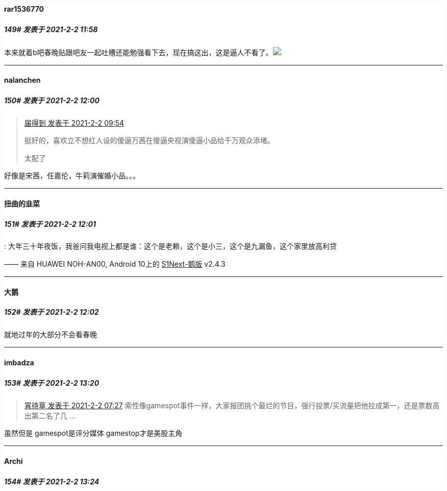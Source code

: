 ####  rar1536770  
##### 149#       发表于 2021-2-2 11:58


本来就着b吧春晚贴跟吧友一起吐槽还能勉强看下去，现在搞这出，这是逼人不看了。<img src="https://static.saraba1st.com/image/smiley/face2017/004.gif" referrerpolicy="no-referrer">


-----

####  nalanchen  
##### 150#       发表于 2021-2-2 12:00


<blockquote><a href="httphttps://bbs.saraba1st.com/2b/forum.php?mod=redirect&amp;goto=findpost&amp;pid=50214158&amp;ptid=1985792" target="_blank">届得到 发表于 2021-2-2 09:54</a>

挺好的，喜欢立不想红人设的傻逼万茜在傻逼央视演傻逼小品给千万观众添堵。


太配了</blockquote>
好像是宋茜，任嘉伦，牛莉演催婚小品。。。


-----

####  扭曲的韭菜  
##### 151#       发表于 2021-2-2 12:01


: 大年三十年夜饭，我爸问我电视上都是谁：这个是老赖，这个是小三，这个是九漏鱼，这个家里放高利贷

—— 来自 HUAWEI NOH-AN00, Android 10上的 [S1Next-鹅版](https://github.com/ykrank/S1-Next/releases) v2.4.3


-----

####  大鹅  
##### 152#       发表于 2021-2-2 12:02


就地过年的大部分不会看春晚


-----

####  imbadza  
##### 153#       发表于 2021-2-2 13:20


<blockquote><a href="httphttps://bbs.saraba1st.com/2b/forum.php?mod=redirect&amp;goto=findpost&amp;pid=50213095&amp;ptid=1985792" target="_blank">宵待草 发表于 2021-2-2 07:27</a>
索性像gamespot事件一样，大家报团挑个最烂的节目，强行投票/买流量把他拉成第一，还是票数高出第二名了几 ...</blockquote>
虽然但是 gamespot是评分媒体 gamestop才是美股主角


-----

####  Archi  
##### 154#       发表于 2021-2-2 13:24
